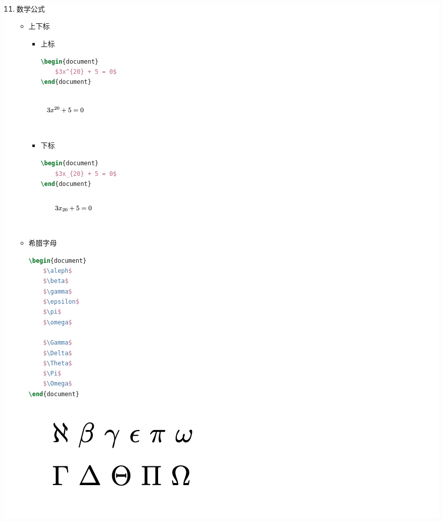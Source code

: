 11. 数学公式
    + 上下标
        + 上标

            ```latex
            \begin{document}
                $3x^{20} + 5 = 0$
            \end{document}
            ```

            ![](media/16029107741366/16029234258589.jpg)

        + 下标

            ```latex
            \begin{document}
                $3x_{20} + 5 = 0$
            \end{document}
            ```

            ![](media/16029107741366/16029234475816.jpg)
    + 希腊字母

        ```latex
        \begin{document}
            $\aleph$
            $\beta$
            $\gamma$
            $\epsilon$
            $\pi$
            $\omega$
            
            $\Gamma$
            $\Delta$
            $\Theta$
            $\Pi$
            $\Omega$
        \end{document}
        ```

        ![](media/16029107741366/16029236324944.jpg)
